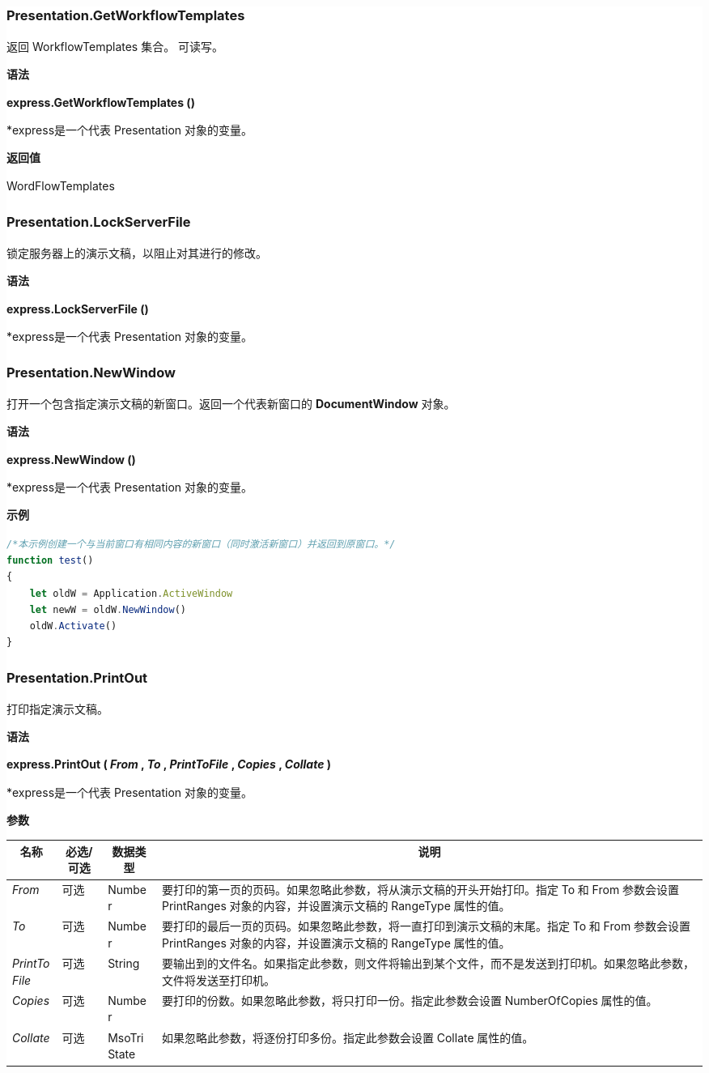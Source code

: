 ### Presentation.GetWorkflowTemplates

返回 WorkflowTemplates 集合。 可读写。

**语法**

**express.GetWorkflowTemplates ()**

\*express是一个代表 Presentation 对象的变量。

**返回值**

WordFlowTemplates

### Presentation.LockServerFile

锁定服务器上的演示文稿，以阻止对其进行的修改。

**语法**

**express.LockServerFile ()**

\*express是一个代表 Presentation 对象的变量。

### Presentation.NewWindow

打开一个包含指定演示文稿的新窗口。返回一个代表新窗口的 **DocumentWindow** 对象。

**语法**

**express.NewWindow ()**

\*express是一个代表 Presentation 对象的变量。

**示例**

``` JavaScript
/*本示例创建一个与当前窗口有相同内容的新窗口（同时激活新窗口）并返回到原窗口。*/
function test()
{
    let oldW = Application.ActiveWindow
    let newW = oldW.NewWindow()
    oldW.Activate()
}
```

### Presentation.PrintOut

打印指定演示文稿。

**语法**

**express.PrintOut ( *From* , *To* , *PrintToFile* , *Copies* , *Collate* )**

\*express是一个代表 Presentation 对象的变量。

**参数**

| 名称          | 必选/可选 | 数据类型    | 说明                                                                                                                                                         |
|---------------|-----------|-------------|--------------------------------------------------------------------------------------------------------------------------------------------------------------|
| *From*        | 可选      | Number      | 要打印的第一页的页码。如果忽略此参数，将从演示文稿的开头开始打印。指定 To 和 From 参数会设置 PrintRanges 对象的内容，并设置演示文稿的 RangeType 属性的值。   |
| *To*          | 可选      | Number      | 要打印的最后一页的页码。如果忽略此参数，将一直打印到演示文稿的末尾。指定 To 和 From 参数会设置 PrintRanges 对象的内容，并设置演示文稿的 RangeType 属性的值。 |
| *PrintToFile* | 可选      | String      | 要输出到的文件名。如果指定此参数，则文件将输出到某个文件，而不是发送到打印机。如果忽略此参数，文件将发送至打印机。                                           |
| *Copies*      | 可选      | Number      | 要打印的份数。如果忽略此参数，将只打印一份。指定此参数会设置 NumberOfCopies 属性的值。                                                                       |
| *Collate*     | 可选      | MsoTriState | 如果忽略此参数，将逐份打印多份。指定此参数会设置 Collate 属性的值。                                                                                          |
